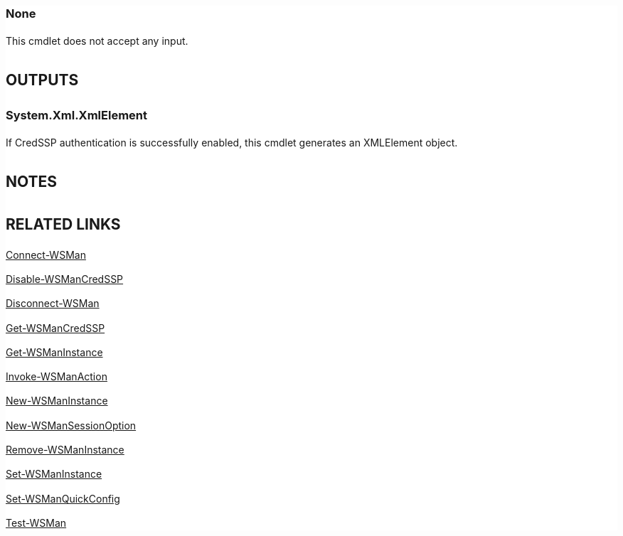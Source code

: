 ### None
This cmdlet does not accept any input.

## OUTPUTS

### System.Xml.XmlElement
If CredSSP authentication is successfully enabled, this cmdlet generates an XMLElement object.

## NOTES

## RELATED LINKS

[Connect-WSMan](.\Connect-WSMan.md)

[Disable-WSManCredSSP](.\Disable-WSManCredSSP.md)

[Disconnect-WSMan](.\Disconnect-WSMan.md)

[Get-WSManCredSSP](.\Get-WSManCredSSP.md)

[Get-WSManInstance](.\Get-WSManInstance.md)

[Invoke-WSManAction](.\Invoke-WSManAction.md)

[New-WSManInstance](.\New-WSManInstance.md)

[New-WSManSessionOption](.\New-WSManSessionOption.md)

[Remove-WSManInstance](.\Remove-WSManInstance.md)

[Set-WSManInstance](.\Set-WSManInstance.md)

[Set-WSManQuickConfig](.\Set-WSManQuickConfig.md)

[Test-WSMan](.\Test-WSMan.md)


